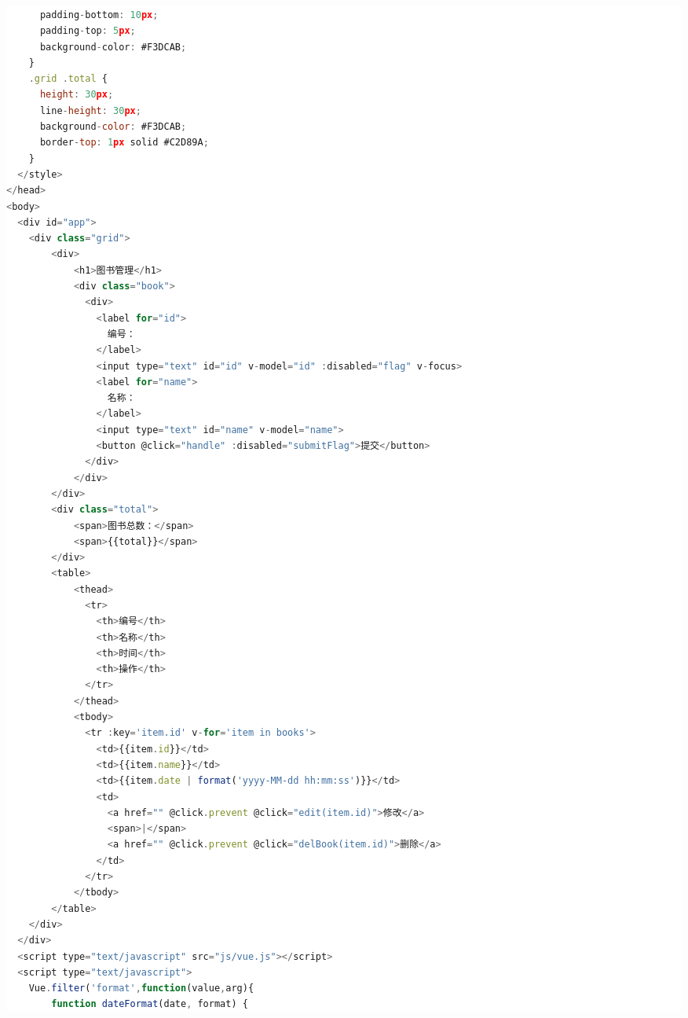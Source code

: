 ```javascript
	  padding-bottom: 10px;
	  padding-top: 5px;
	  background-color: #F3DCAB;
	}
	.grid .total {
	  height: 30px;
	  line-height: 30px;
	  background-color: #F3DCAB;
	  border-top: 1px solid #C2D89A;
	}
  </style>
</head>
<body>
  <div id="app">
    <div class="grid">
		<div>
			<h1>图书管理</h1>
			<div class="book">
			  <div>
				<label for="id">
				  编号：
				</label>
				<input type="text" id="id" v-model="id" :disabled="flag" v-focus>
				<label for="name">
				  名称：
				</label>
				<input type="text" id="name" v-model="name">
				<button @click="handle" :disabled="submitFlag">提交</button>
			  </div>
			</div>
		</div>
		<div class="total">
			<span>图书总数：</span>
			<span>{{total}}</span>
		</div>
		<table>
			<thead>
			  <tr>
				<th>编号</th>
				<th>名称</th>
				<th>时间</th>
				<th>操作</th>
			  </tr>
			</thead>
			<tbody>
			  <tr :key='item.id' v-for='item in books'>
				<td>{{item.id}}</td>
				<td>{{item.name}}</td>
				<td>{{item.date | format('yyyy-MM-dd hh:mm:ss')}}</td>
				<td>
				  <a href="" @click.prevent @click="edit(item.id)">修改</a>
				  <span>|</span>
				  <a href="" @click.prevent @click="delBook(item.id)">删除</a>
				</td>
			  </tr>
			</tbody>
		</table>
    </div>
  </div>
  <script type="text/javascript" src="js/vue.js"></script>
  <script type="text/javascript">
	Vue.filter('format',function(value,arg){
		function dateFormat(date, format) {
```